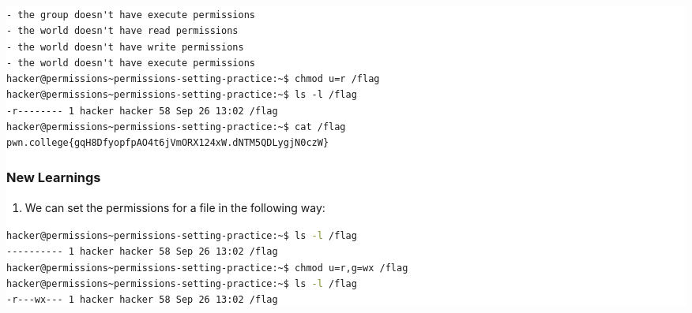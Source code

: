 ```
- the group doesn't have execute permissions
- the world doesn't have read permissions
- the world doesn't have write permissions
- the world doesn't have execute permissions
hacker@permissions~permissions-setting-practice:~$ chmod u=r /flag
hacker@permissions~permissions-setting-practice:~$ ls -l /flag
-r-------- 1 hacker hacker 58 Sep 26 13:02 /flag
hacker@permissions~permissions-setting-practice:~$ cat /flag
pwn.college{gqH8DfyopfpAO4t6jVmORX124xW.dNTM5QDLygjN0czW}
```

### New Learnings
1. We can set the permissions for a file in the following way:

```bash
hacker@permissions~permissions-setting-practice:~$ ls -l /flag
---------- 1 hacker hacker 58 Sep 26 13:02 /flag
hacker@permissions~permissions-setting-practice:~$ chmod u=r,g=wx /flag
hacker@permissions~permissions-setting-practice:~$ ls -l /flag
-r---wx--- 1 hacker hacker 58 Sep 26 13:02 /flag
```
